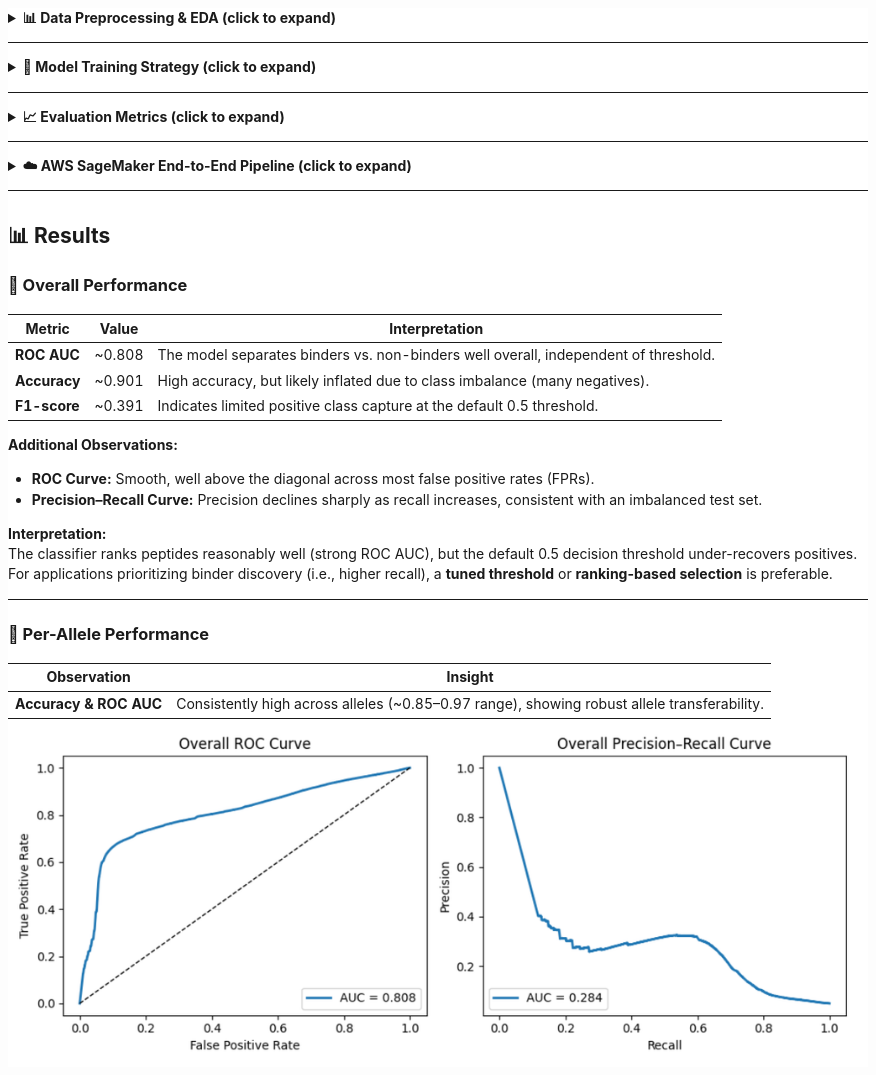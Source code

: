 <details><summary><b>📊 Data Preprocessing & EDA (click to expand)</b></summary></details>

---

<details><summary><b>🧠 Model Training Strategy (click to expand)</b></summary></details>

---

<details><summary><b>📈 Evaluation Metrics (click to expand)</b></summary></details>

---

<details><summary><b>☁️ AWS SageMaker End-to-End Pipeline (click to expand)</b></summary></details>

---

## 📊 Results

### 🧩 Overall Performance

| Metric | Value | Interpretation |
|--------|--------|----------------|
| **ROC AUC** | ~0.808 | The model separates binders vs. non-binders well overall, independent of threshold. |
| **Accuracy** | ~0.901 | High accuracy, but likely inflated due to class imbalance (many negatives). |
| **F1-score** | ~0.391 | Indicates limited positive class capture at the default 0.5 threshold. |

**Additional Observations:**
- **ROC Curve:** Smooth, well above the diagonal across most false positive rates (FPRs).  
- **Precision–Recall Curve:** Precision declines sharply as recall increases, consistent with an imbalanced test set.

**Interpretation:**  
The classifier ranks peptides reasonably well (strong ROC AUC), but the default 0.5 decision threshold under-recovers positives.  
For applications prioritizing binder discovery (i.e., higher recall), a **tuned threshold** or **ranking-based selection** is preferable.

---

### 🧬 Per-Allele Performance

| Observation | Insight |
|--------------|----------|
| **Accuracy & ROC AUC** | Consistently high across alleles (~0.85–0.97 range), showing robust allele transferability. |

![alt text](img/image-3.png)
